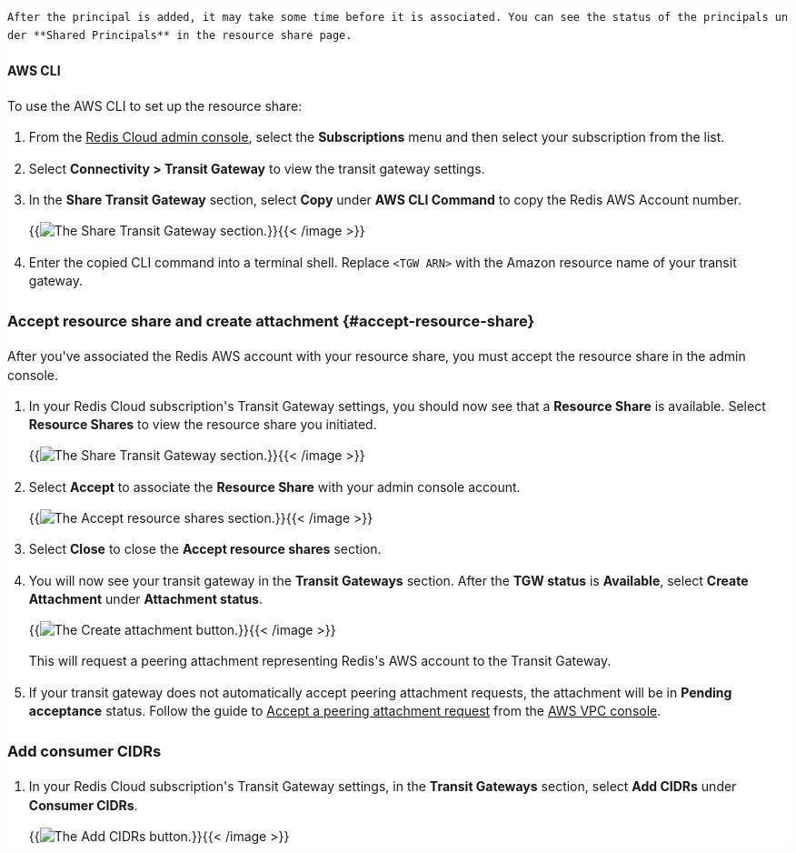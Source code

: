     After the principal is added, it may take some time before it is associated. You can see the status of the principals under **Shared Principals** in the resource share page.

#### AWS CLI

To use the AWS CLI to set up the resource share:

1. From the [Redis Cloud admin console](https://app.redislabs.com/), select the **Subscriptions** menu and then select your subscription from the list.

1. Select **Connectivity > Transit Gateway** to view the transit gateway settings.

1. In the **Share Transit Gateway** section, select **Copy** under **AWS CLI Command** to copy the Redis AWS Account number.

    {{<image filename="images/rc/tgw-share-transit-gateway.png" width="80%" alt="The Share Transit Gateway section." >}}{{< /image >}}

1. Enter the copied CLI command into a terminal shell. Replace `<TGW ARN>` with the Amazon resource name of your transit gateway.

### Accept resource share and create attachment {#accept-resource-share}

After you've associated the Redis AWS account with your resource share, you must accept the resource share in the admin console.

1. In your Redis Cloud subscription's Transit Gateway settings, you should now see that a **Resource Share** is available. Select **Resource Shares** to view the resource share you initiated.

    {{<image filename="images/rc/tgw-resource-shares-button.png" width="250px" alt="The Share Transit Gateway section." >}}{{< /image >}}

1. Select **Accept** to associate the **Resource Share** with your admin console account.

    {{<image filename="images/rc/tgw-accept-resource-shares.png" width="80%" alt="The Accept resource shares section." >}}{{< /image >}}

1. Select **Close** to close the **Accept resource shares** section.

1. You will now see your transit gateway in the **Transit Gateways** section. After the **TGW status** is **Available**, select **Create Attachment** under **Attachment status**. 

    {{<image filename="images/rc/tgw-create-attachment-button.png" width="250px" alt="The Create attachment button." >}}{{< /image >}}

    This will request a peering attachment representing Redis's AWS account to the Transit Gateway. 

1. If your transit gateway does not automatically accept peering attachment requests, the attachment will be in **Pending acceptance** status. Follow the guide to [Accept a peering attachment request](https://docs.aws.amazon.com/vpc/latest/tgw/tgw-peering.html#tgw-peering-accept-reject) from the [AWS VPC console](https://console.aws.amazon.com/vpc/). 

### Add consumer CIDRs 

1. In your Redis Cloud subscription's Transit Gateway settings, in the **Transit Gateways** section, select **Add CIDRs** under **Consumer CIDRs**.

    {{<image filename="images/rc/tgw-add-cidrs-button.png" width="150px" alt="The Add CIDRs button." >}}{{< /image >}}
